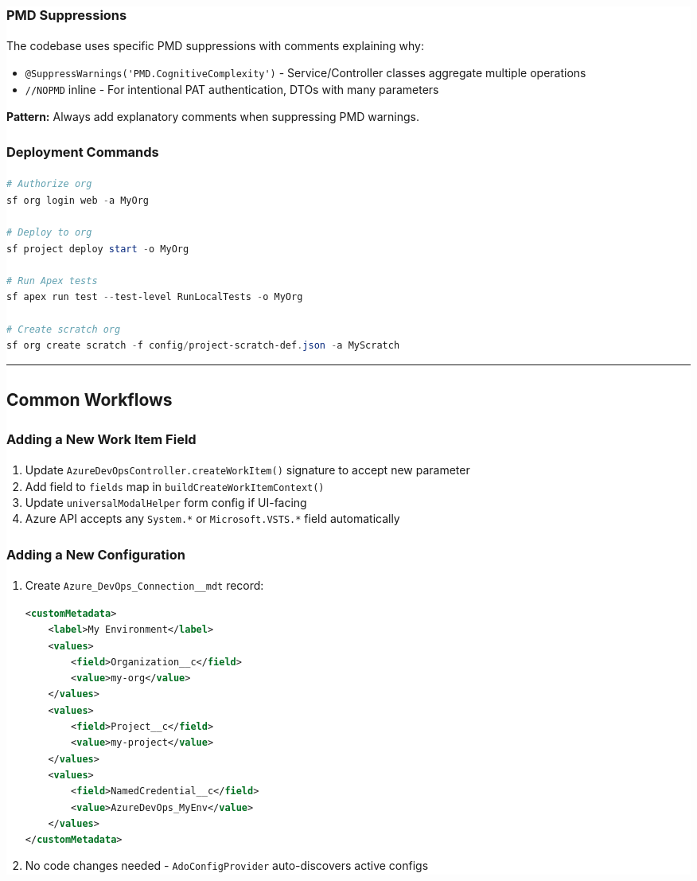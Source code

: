 ### PMD Suppressions
The codebase uses specific PMD suppressions with comments explaining why:
- `@SuppressWarnings('PMD.CognitiveComplexity')` - Service/Controller classes aggregate multiple operations
- `//NOPMD` inline - For intentional PAT authentication, DTOs with many parameters

**Pattern:** Always add explanatory comments when suppressing PMD warnings.

### Deployment Commands
```powershell
# Authorize org
sf org login web -a MyOrg

# Deploy to org
sf project deploy start -o MyOrg

# Run Apex tests
sf apex run test --test-level RunLocalTests -o MyOrg

# Create scratch org
sf org create scratch -f config/project-scratch-def.json -a MyScratch
```

---

## Common Workflows

### Adding a New Work Item Field
1. Update `AzureDevOpsController.createWorkItem()` signature to accept new parameter
2. Add field to `fields` map in `buildCreateWorkItemContext()`
3. Update `universalModalHelper` form config if UI-facing
4. Azure API accepts any `System.*` or `Microsoft.VSTS.*` field automatically

### Adding a New Configuration
1. Create `Azure_DevOps_Connection__mdt` record:
   ```xml
   <customMetadata>
       <label>My Environment</label>
       <values>
           <field>Organization__c</field>
           <value>my-org</value>
       </values>
       <values>
           <field>Project__c</field>
           <value>my-project</value>
       </values>
       <values>
           <field>NamedCredential__c</field>
           <value>AzureDevOps_MyEnv</value>
       </values>
   </customMetadata>
   ```
2. No code changes needed - `AdoConfigProvider` auto-discovers active configs
